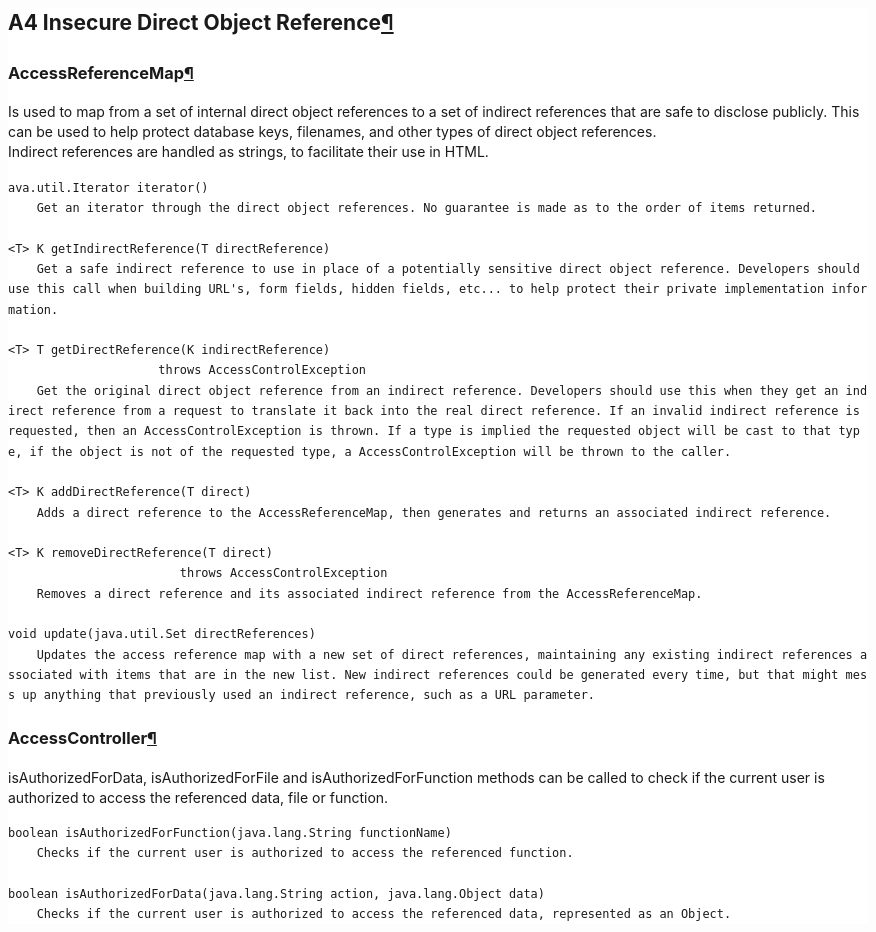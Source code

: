 A4 Insecure Direct Object Reference[¶](#A4-Insecure-Direct-Object-Reference)
----------------------------------------------------------------------------

### AccessReferenceMap[¶](#AccessReferenceMap)

Is used to map from a set of internal direct object references to a set
of indirect references that are safe to disclose publicly. This can be
used to help protect database keys, filenames, and other types of direct
object references.\
Indirect references are handled as strings, to facilitate their use in
HTML.

    ava.util.Iterator iterator()
        Get an iterator through the direct object references. No guarantee is made as to the order of items returned.

    <T> K getIndirectReference(T directReference)
        Get a safe indirect reference to use in place of a potentially sensitive direct object reference. Developers should use this call when building URL's, form fields, hidden fields, etc... to help protect their private implementation information.

    <T> T getDirectReference(K indirectReference)
                         throws AccessControlException
        Get the original direct object reference from an indirect reference. Developers should use this when they get an indirect reference from a request to translate it back into the real direct reference. If an invalid indirect reference is requested, then an AccessControlException is thrown. If a type is implied the requested object will be cast to that type, if the object is not of the requested type, a AccessControlException will be thrown to the caller.

    <T> K addDirectReference(T direct)
        Adds a direct reference to the AccessReferenceMap, then generates and returns an associated indirect reference.

    <T> K removeDirectReference(T direct)
                            throws AccessControlException
        Removes a direct reference and its associated indirect reference from the AccessReferenceMap.

    void update(java.util.Set directReferences)
        Updates the access reference map with a new set of direct references, maintaining any existing indirect references associated with items that are in the new list. New indirect references could be generated every time, but that might mess up anything that previously used an indirect reference, such as a URL parameter.

### AccessController[¶](#AccessController)

isAuthorizedForData, isAuthorizedForFile and isAuthorizedForFunction
methods can be called to check if the current user is authorized to
access the referenced data, file or function.

    boolean isAuthorizedForFunction(java.lang.String functionName)
        Checks if the current user is authorized to access the referenced function.

    boolean isAuthorizedForData(java.lang.String action, java.lang.Object data)
        Checks if the current user is authorized to access the referenced data, represented as an Object.
